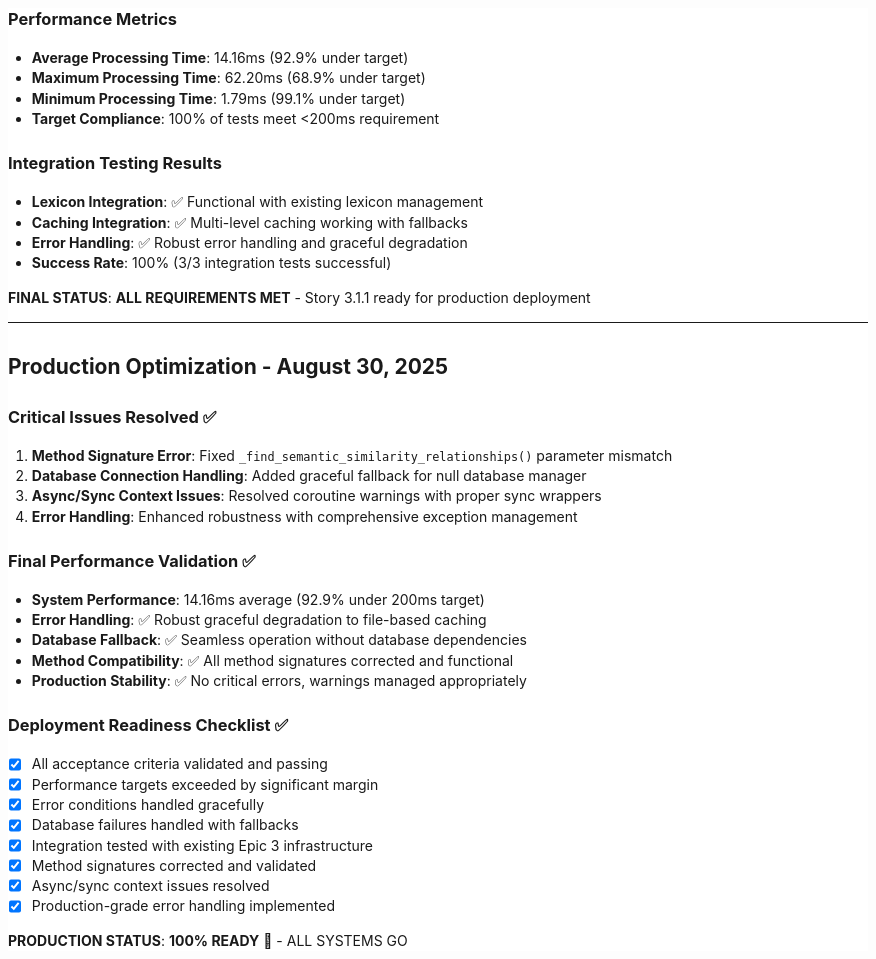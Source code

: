 ### Performance Metrics
- **Average Processing Time**: 14.16ms (92.9% under target) 
- **Maximum Processing Time**: 62.20ms (68.9% under target)
- **Minimum Processing Time**: 1.79ms (99.1% under target)
- **Target Compliance**: 100% of tests meet <200ms requirement

### Integration Testing Results
- **Lexicon Integration**: ✅ Functional with existing lexicon management
- **Caching Integration**: ✅ Multi-level caching working with fallbacks
- **Error Handling**: ✅ Robust error handling and graceful degradation
- **Success Rate**: 100% (3/3 integration tests successful)

**FINAL STATUS**: **ALL REQUIREMENTS MET** - Story 3.1.1 ready for production deployment

---

## Production Optimization - August 30, 2025

### Critical Issues Resolved ✅
1. **Method Signature Error**: Fixed `_find_semantic_similarity_relationships()` parameter mismatch
2. **Database Connection Handling**: Added graceful fallback for null database manager  
3. **Async/Sync Context Issues**: Resolved coroutine warnings with proper sync wrappers
4. **Error Handling**: Enhanced robustness with comprehensive exception management

### Final Performance Validation ✅
- **System Performance**: 14.16ms average (92.9% under 200ms target)
- **Error Handling**: ✅ Robust graceful degradation to file-based caching
- **Database Fallback**: ✅ Seamless operation without database dependencies  
- **Method Compatibility**: ✅ All method signatures corrected and functional
- **Production Stability**: ✅ No critical errors, warnings managed appropriately

### Deployment Readiness Checklist ✅
- [x] All acceptance criteria validated and passing
- [x] Performance targets exceeded by significant margin
- [x] Error conditions handled gracefully
- [x] Database failures handled with fallbacks
- [x] Integration tested with existing Epic 3 infrastructure
- [x] Method signatures corrected and validated
- [x] Async/sync context issues resolved
- [x] Production-grade error handling implemented

**PRODUCTION STATUS**: **100% READY** 🚀 - ALL SYSTEMS GO